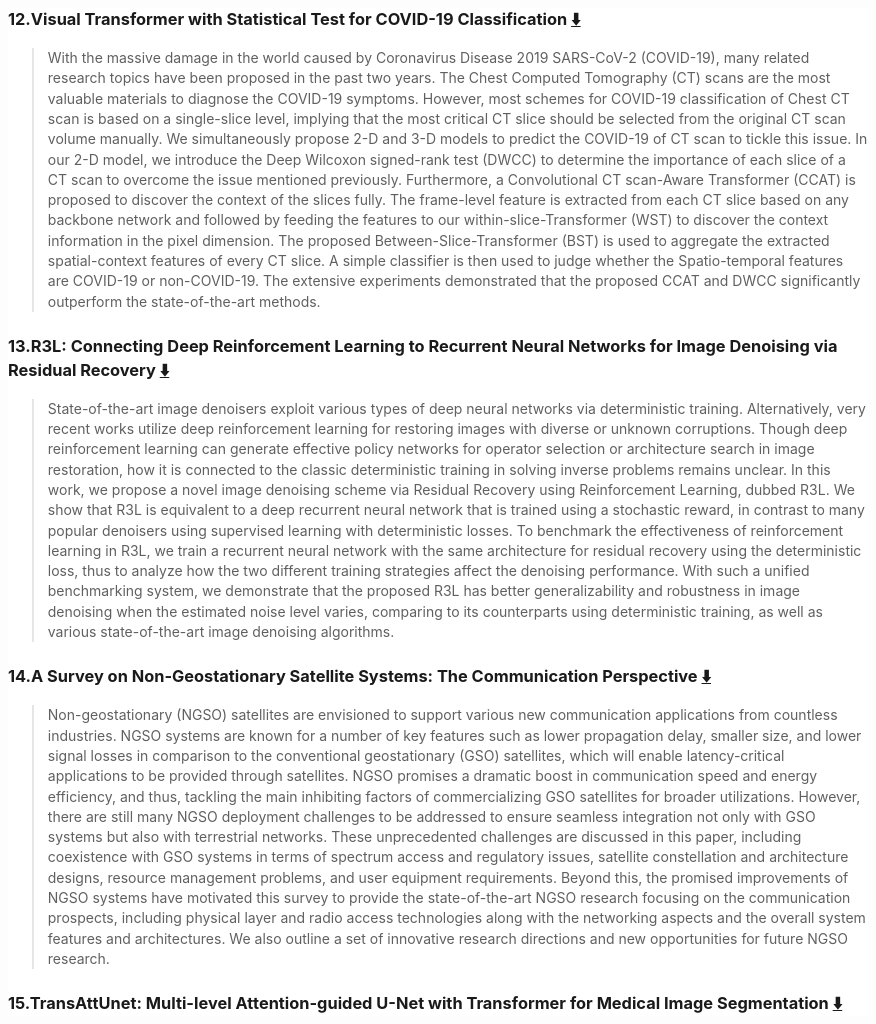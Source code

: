 ### 12.Visual Transformer with Statistical Test for COVID-19 Classification  [ :arrow_down: ](https://arxiv.org/pdf/2107.05334.pdf)
>  With the massive damage in the world caused by Coronavirus Disease 2019 SARS-CoV-2 (COVID-19), many related research topics have been proposed in the past two years. The Chest Computed Tomography (CT) scans are the most valuable materials to diagnose the COVID-19 symptoms. However, most schemes for COVID-19 classification of Chest CT scan is based on a single-slice level, implying that the most critical CT slice should be selected from the original CT scan volume manually. We simultaneously propose 2-D and 3-D models to predict the COVID-19 of CT scan to tickle this issue. In our 2-D model, we introduce the Deep Wilcoxon signed-rank test (DWCC) to determine the importance of each slice of a CT scan to overcome the issue mentioned previously. Furthermore, a Convolutional CT scan-Aware Transformer (CCAT) is proposed to discover the context of the slices fully. The frame-level feature is extracted from each CT slice based on any backbone network and followed by feeding the features to our within-slice-Transformer (WST) to discover the context information in the pixel dimension. The proposed Between-Slice-Transformer (BST) is used to aggregate the extracted spatial-context features of every CT slice. A simple classifier is then used to judge whether the Spatio-temporal features are COVID-19 or non-COVID-19. The extensive experiments demonstrated that the proposed CCAT and DWCC significantly outperform the state-of-the-art methods.      
### 13.R3L: Connecting Deep Reinforcement Learning to Recurrent Neural Networks for Image Denoising via Residual Recovery  [ :arrow_down: ](https://arxiv.org/pdf/2107.05318.pdf)
>  State-of-the-art image denoisers exploit various types of deep neural networks via deterministic training. Alternatively, very recent works utilize deep reinforcement learning for restoring images with diverse or unknown corruptions. Though deep reinforcement learning can generate effective policy networks for operator selection or architecture search in image restoration, how it is connected to the classic deterministic training in solving inverse problems remains unclear. In this work, we propose a novel image denoising scheme via Residual Recovery using Reinforcement Learning, dubbed R3L. We show that R3L is equivalent to a deep recurrent neural network that is trained using a stochastic reward, in contrast to many popular denoisers using supervised learning with deterministic losses. To benchmark the effectiveness of reinforcement learning in R3L, we train a recurrent neural network with the same architecture for residual recovery using the deterministic loss, thus to analyze how the two different training strategies affect the denoising performance. With such a unified benchmarking system, we demonstrate that the proposed R3L has better generalizability and robustness in image denoising when the estimated noise level varies, comparing to its counterparts using deterministic training, as well as various state-of-the-art image denoising algorithms.      
### 14.A Survey on Non-Geostationary Satellite Systems: The Communication Perspective  [ :arrow_down: ](https://arxiv.org/pdf/2107.05312.pdf)
>  Non-geostationary (NGSO) satellites are envisioned to support various new communication applications from countless industries. NGSO systems are known for a number of key features such as lower propagation delay, smaller size, and lower signal losses in comparison to the conventional geostationary (GSO) satellites, which will enable latency-critical applications to be provided through satellites. NGSO promises a dramatic boost in communication speed and energy efficiency, and thus, tackling the main inhibiting factors of commercializing GSO satellites for broader utilizations. However, there are still many NGSO deployment challenges to be addressed to ensure seamless integration not only with GSO systems but also with terrestrial networks. These unprecedented challenges are discussed in this paper, including coexistence with GSO systems in terms of spectrum access and regulatory issues, satellite constellation and architecture designs, resource management problems, and user equipment requirements. Beyond this, the promised improvements of NGSO systems have motivated this survey to provide the state-of-the-art NGSO research focusing on the communication prospects, including physical layer and radio access technologies along with the networking aspects and the overall system features and architectures. We also outline a set of innovative research directions and new opportunities for future NGSO research.      
### 15.TransAttUnet: Multi-level Attention-guided U-Net with Transformer for Medical Image Segmentation  [ :arrow_down: ](https://arxiv.org/pdf/2107.05274.pdf)